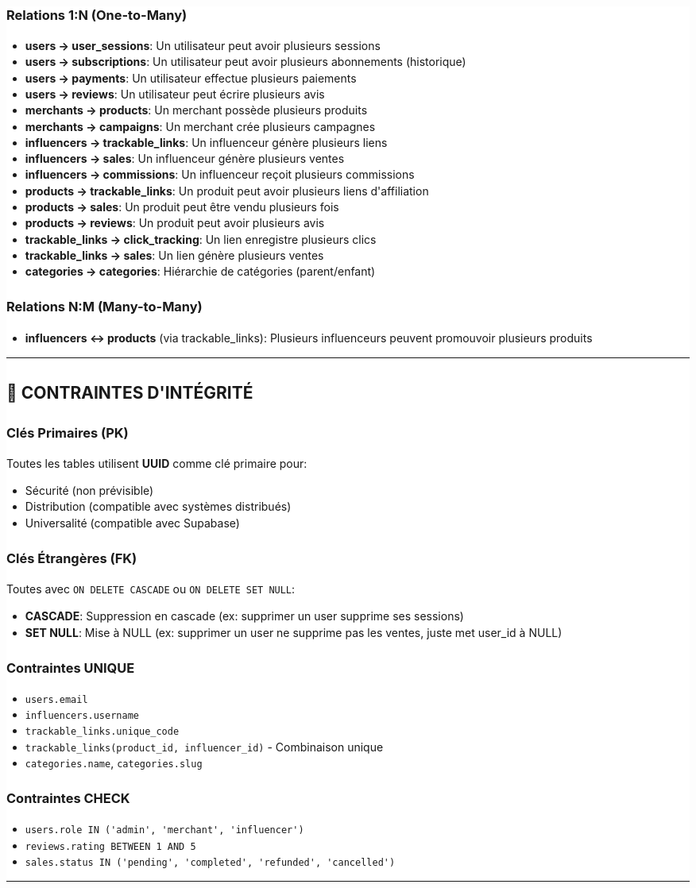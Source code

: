 ### Relations 1:N (One-to-Many)
- **users → user_sessions**: Un utilisateur peut avoir plusieurs sessions
- **users → subscriptions**: Un utilisateur peut avoir plusieurs abonnements (historique)
- **users → payments**: Un utilisateur effectue plusieurs paiements
- **users → reviews**: Un utilisateur peut écrire plusieurs avis
- **merchants → products**: Un merchant possède plusieurs produits
- **merchants → campaigns**: Un merchant crée plusieurs campagnes
- **influencers → trackable_links**: Un influenceur génère plusieurs liens
- **influencers → sales**: Un influenceur génère plusieurs ventes
- **influencers → commissions**: Un influenceur reçoit plusieurs commissions
- **products → trackable_links**: Un produit peut avoir plusieurs liens d'affiliation
- **products → sales**: Un produit peut être vendu plusieurs fois
- **products → reviews**: Un produit peut avoir plusieurs avis
- **trackable_links → click_tracking**: Un lien enregistre plusieurs clics
- **trackable_links → sales**: Un lien génère plusieurs ventes
- **categories → categories**: Hiérarchie de catégories (parent/enfant)

### Relations N:M (Many-to-Many)
- **influencers ↔ products** (via trackable_links): Plusieurs influenceurs peuvent promouvoir plusieurs produits

---

## 🔑 CONTRAINTES D'INTÉGRITÉ

### Clés Primaires (PK)
Toutes les tables utilisent **UUID** comme clé primaire pour:
- Sécurité (non prévisible)
- Distribution (compatible avec systèmes distribués)
- Universalité (compatible avec Supabase)

### Clés Étrangères (FK)
Toutes avec `ON DELETE CASCADE` ou `ON DELETE SET NULL`:
- **CASCADE**: Suppression en cascade (ex: supprimer un user supprime ses sessions)
- **SET NULL**: Mise à NULL (ex: supprimer un user ne supprime pas les ventes, juste met user_id à NULL)

### Contraintes UNIQUE
- `users.email`
- `influencers.username`
- `trackable_links.unique_code`
- `trackable_links(product_id, influencer_id)` - Combinaison unique
- `categories.name`, `categories.slug`

### Contraintes CHECK
- `users.role IN ('admin', 'merchant', 'influencer')`
- `reviews.rating BETWEEN 1 AND 5`
- `sales.status IN ('pending', 'completed', 'refunded', 'cancelled')`

---